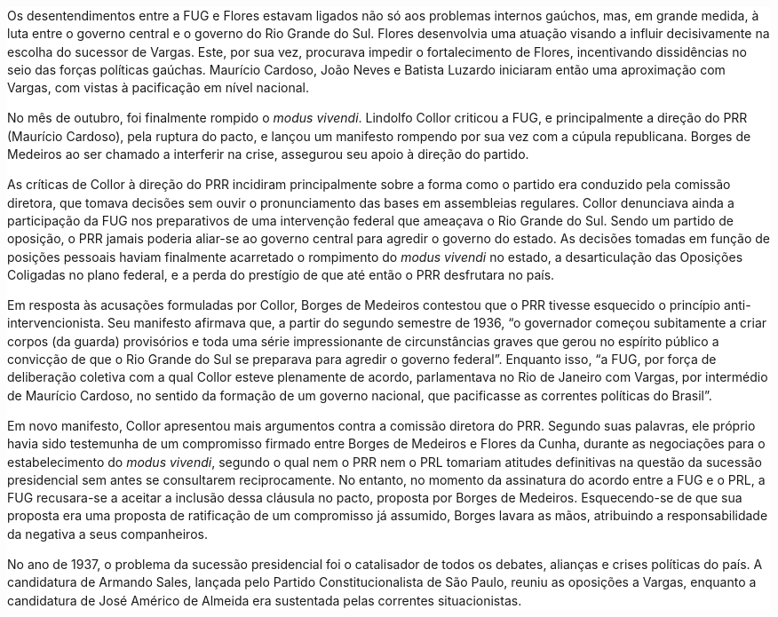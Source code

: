 Os desentendimentos entre a FUG e Flores estavam ligados não só aos
problemas internos gaúchos, mas, em grande medida, à luta entre o
governo central e o governo do Rio Grande do Sul. Flores desenvolvia uma
atuação visando a influir decisivamente na escolha do sucessor de
Vargas. Este, por sua vez, procurava impedir o fortalecimento de Flores,
incentivando dissidências no seio das forças políticas gaúchas. Maurício
Cardoso, João Neves e Batista Luzardo iniciaram então uma aproximação
com Vargas, com vistas à pacificação em nível nacional.

No mês de outubro, foi finalmente rompido o *modus vivendi*. Lindolfo
Collor criticou a FUG, e principalmente a direção do PRR (Maurício
Cardoso), pela ruptura do pacto, e lançou um manifesto rompendo por sua
vez com a cúpula republicana. Borges de Medeiros ao ser chamado a
interferir na crise, assegurou seu apoio à direção do partido.

As críticas de Collor à direção do PRR incidiram principalmente sobre a
forma como o partido era conduzido pela comissão diretora, que tomava
decisões sem ouvir o pronunciamento das bases em assembleias regulares.
Collor denunciava ainda a participação da FUG nos preparativos de uma
intervenção federal que ameaçava o Rio Grande do Sul. Sendo um partido
de oposição, o PRR jamais poderia aliar-se ao governo central para
agredir o governo do estado. As decisões tomadas em função de posições
pessoais haviam finalmente acarretado o rompimento do *modus vivendi* no
estado, a desarticulação das Oposições Coligadas no plano federal, e a
perda do prestígio de que até então o PRR desfrutara no país.

Em resposta às acusações formuladas por Collor, Borges de Medeiros
contestou que o PRR tivesse esquecido o princípio anti-intervencionista.
Seu manifesto afirmava que, a partir do segundo semestre de 1936, “o
governador começou subitamente a criar corpos (da guarda) provisórios e
toda uma série impressionante de circunstâncias graves que gerou no
espírito público a convicção de que o Rio Grande do Sul se preparava
para agredir o governo federal”. Enquanto isso, “a FUG, por força de
deliberação coletiva com a qual Collor esteve plenamente de acordo,
parlamentava no Rio de Janeiro com Vargas, por intermédio de Maurício
Cardoso, no sentido da formação de um governo nacional, que pacificasse
as correntes políticas do Brasil”.

Em novo manifesto, Collor apresentou mais argumentos contra a comissão
diretora do PRR. Segundo suas palavras, ele próprio havia sido
testemunha de um compromisso firmado entre Borges de Medeiros e Flores
da Cunha, durante as negociações para o estabelecimento do *modus
vivendi*, segundo o qual nem o PRR nem o PRL tomariam atitudes
definitivas na questão da sucessão presidencial sem antes se consultarem
reciprocamente. No entanto, no momento da assinatura do acordo entre a
FUG e o PRL, a FUG recusara-se a aceitar a inclusão dessa cláusula no
pacto, proposta por Borges de Medeiros. Esquecendo-se de que sua
proposta era uma proposta de ratificação de um compromisso já assumido,
Borges lavara as mãos, atribuindo a responsabilidade da negativa a seus
companheiros.

No ano de 1937, o problema da sucessão presidencial foi o catalisador de
todos os debates, alianças e crises políticas do país. A candidatura de
Armando Sales, lançada pelo Partido Constitucionalista de São Paulo,
reuniu as oposições a Vargas, enquanto a candidatura de José Américo de
Almeida era sustentada pelas correntes situacionistas.

